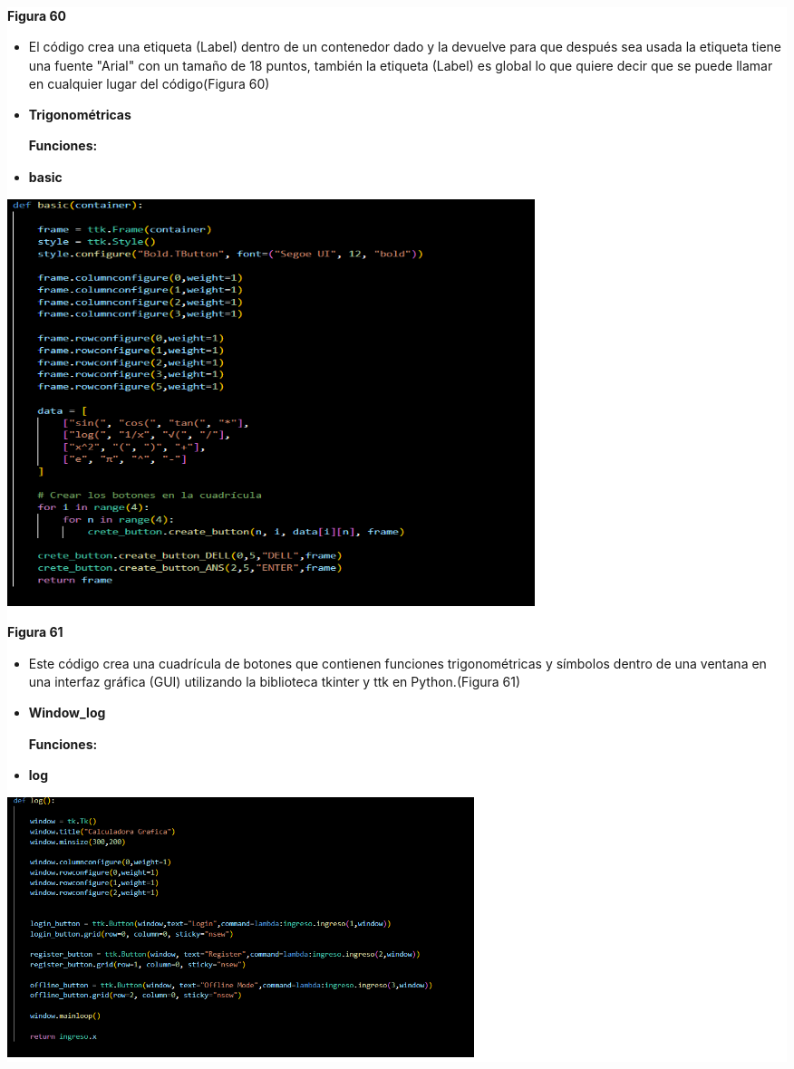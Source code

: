 **Figura 60**

- El código crea una etiqueta (Label) dentro de un contenedor dado  y la devuelve para que después sea usada la etiqueta tiene una fuente "Arial" con un tamaño de 18 puntos, también la etiqueta (Label) es global lo que quiere decir que se puede llamar en cualquier lugar del código(Figura 60)

- **Trigonométricas**

  **Funciones:**

- **basic**

![Aspose.Words.dab877ff-b609-4893-8111-7177ed5182da.062.png](Imagenes_readme/Aspose.Words.dab877ff-b609-4893-8111-7177ed5182da.062.png)

**Figura 61**

- Este código crea una cuadrícula de botones que contienen funciones trigonométricas y símbolos	 dentro de una ventana en una interfaz gráfica (GUI) utilizando la biblioteca tkinter y ttk en Python.(Figura 61)

- **Window\_log**

  **Funciones:**

- **log**

![Aspose.Words.dab877ff-b609-4893-8111-7177ed5182da.063.png](Imagenes_readme/Aspose.Words.dab877ff-b609-4893-8111-7177ed5182da.063.png)

